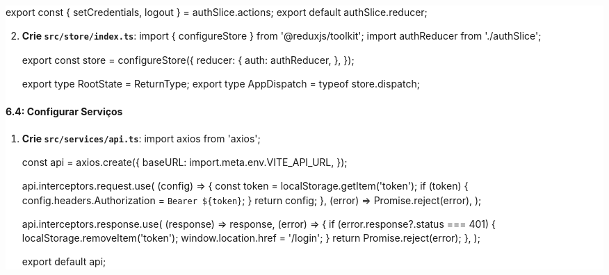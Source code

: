    export const { setCredentials, logout } = authSlice.actions;
   export default authSlice.reducer;
   </xaiArtifact>

2. **Crie `src/store/index.ts`**:
   <xaiArtifact artifact_id="bd69edf2-78d8-4679-8225-6c1765c17e74" artifact_version_id="7cb4e268-5e54-4f25-95e4-725b8911032c" title="index.ts" contentType="text/typescript">
   import { configureStore } from '@reduxjs/toolkit';
   import authReducer from './authSlice';

   export const store = configureStore({
     reducer: {
       auth: authReducer,
     },
   });

   export type RootState = ReturnType<typeof store.getState>;
   export type AppDispatch = typeof store.dispatch;
   </xaiArtifact>

#### 6.4: Configurar Serviços
1. **Crie `src/services/api.ts`**:
   <xaiArtifact artifact_id="22350731-e425-4416-9f2a-92152b3f46ed" artifact_version_id="81636ef2-097f-4c95-807a-cf9b83a8cf27" title="api.ts" contentType="text/typescript">
   import axios from 'axios';

   const api = axios.create({
     baseURL: import.meta.env.VITE_API_URL,
   });

   api.interceptors.request.use(
     (config) => {
       const token = localStorage.getItem('token');
       if (token) {
         config.headers.Authorization = `Bearer ${token}`;
       }
       return config;
     },
     (error) => Promise.reject(error),
   );

   api.interceptors.response.use(
     (response) => response,
     (error) => {
       if (error.response?.status === 401) {
         localStorage.removeItem('token');
         window.location.href = '/login';
       }
       return Promise.reject(error);
     },
   );

   export default api;
   </xaiArtifact>
